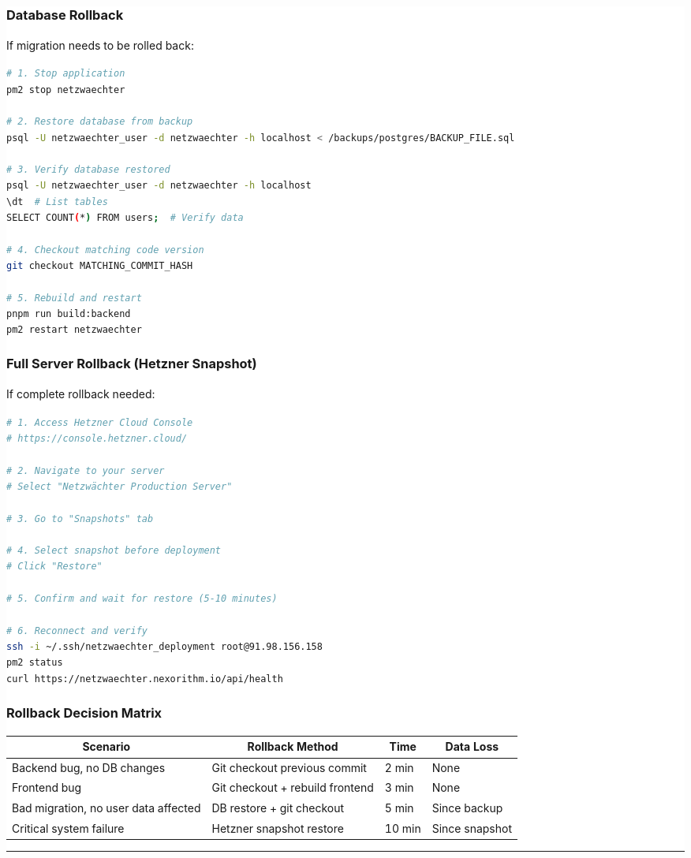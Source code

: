 ### Database Rollback

If migration needs to be rolled back:

```bash
# 1. Stop application
pm2 stop netzwaechter

# 2. Restore database from backup
psql -U netzwaechter_user -d netzwaechter -h localhost < /backups/postgres/BACKUP_FILE.sql

# 3. Verify database restored
psql -U netzwaechter_user -d netzwaechter -h localhost
\dt  # List tables
SELECT COUNT(*) FROM users;  # Verify data

# 4. Checkout matching code version
git checkout MATCHING_COMMIT_HASH

# 5. Rebuild and restart
pnpm run build:backend
pm2 restart netzwaechter
```

### Full Server Rollback (Hetzner Snapshot)

If complete rollback needed:

```bash
# 1. Access Hetzner Cloud Console
# https://console.hetzner.cloud/

# 2. Navigate to your server
# Select "Netzwächter Production Server"

# 3. Go to "Snapshots" tab

# 4. Select snapshot before deployment
# Click "Restore"

# 5. Confirm and wait for restore (5-10 minutes)

# 6. Reconnect and verify
ssh -i ~/.ssh/netzwaechter_deployment root@91.98.156.158
pm2 status
curl https://netzwaechter.nexorithm.io/api/health
```

### Rollback Decision Matrix

| Scenario | Rollback Method | Time | Data Loss |
|----------|----------------|------|-----------|
| Backend bug, no DB changes | Git checkout previous commit | 2 min | None |
| Frontend bug | Git checkout + rebuild frontend | 3 min | None |
| Bad migration, no user data affected | DB restore + git checkout | 5 min | Since backup |
| Critical system failure | Hetzner snapshot restore | 10 min | Since snapshot |

---